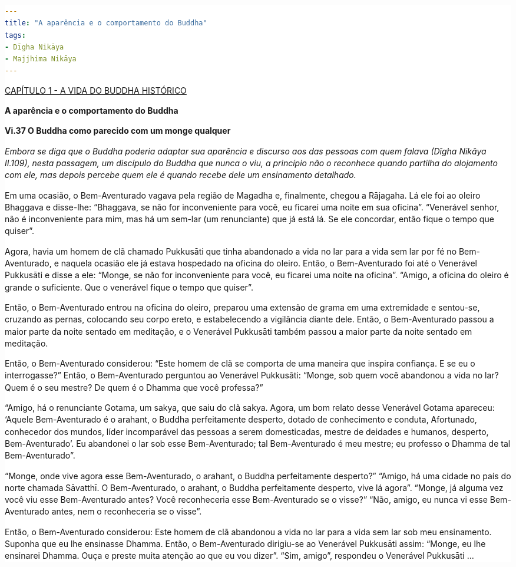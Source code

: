 ```yaml
---
title: "A aparência e o comportamento do Buddha"
tags:
- Dīgha Nikāya
- Majjhima Nikāya
---
```

[CAPÍTULO 1 - A VIDA DO BUDDHA HISTÓRICO](CAPÍTULO%201%20-%20A%20VIDA%20DO%20BUDDHA%20HISTÓRICO.md)

**A aparência e o comportamento do Buddha**

**Vi.37 O Buddha como parecido com um monge qualquer**

*Embora se diga que o Buddha poderia adaptar sua aparência e discurso aos das pessoas com quem falava (Dīgha Nikāya II.109), nesta passagem, um discípulo do Buddha que nunca o viu, a princípio não o reconhece quando partilha do alojamento com ele, mas depois percebe quem ele é quando recebe dele um ensinamento detalhado.*

Em uma ocasião, o Bem-Aventurado vagava pela região de Magadha e, finalmente, chegou a Rājagaha. Lá ele foi ao oleiro Bhaggava e disse-lhe: “Bhaggava, se não for inconveniente para você, eu ficarei uma noite em sua oficina”. “Venerável senhor, não é inconveniente para mim, mas há um sem-lar (um renunciante) que já está lá. Se ele concordar, então fique o tempo que quiser”.

Agora, havia um homem de clã chamado Pukkusāti que tinha abandonado a vida no lar para a vida sem lar por fé no Bem-Aventurado, e naquela ocasião ele já estava hospedado na oficina do oleiro. Então, o Bem-Aventurado foi até o Venerável Pukkusāti e disse a ele: “Monge, se não for inconveniente para você, eu ficarei uma noite na oficina”. “Amigo, a oficina do oleiro é grande o suficiente. Que o venerável fique o tempo que quiser”. 

Então, o Bem-Aventurado entrou na oficina do oleiro, preparou uma extensão de grama em uma extremidade e sentou-se, cruzando as pernas, colocando seu corpo ereto, e estabelecendo a vigilância diante dele. Então, o Bem-Aventurado passou a maior parte da noite sentado em meditação, e o Venerável Pukkusāti também passou a maior parte da noite sentado em meditação. 

Então, o Bem-Aventurado considerou: “Este homem de clã se comporta de uma maneira que inspira confiança. E se eu o interrogasse?” Então, o Bem-Aventurado perguntou ao Venerável Pukkusāti: “Monge, sob quem você abandonou a vida no lar? Quem é o seu mestre? De quem é o Dhamma que você professa?”

“Amigo, há o renunciante Gotama, um sakya, que saiu do clã sakya. Agora, um bom relato desse Venerável Gotama apareceu: ‘Aquele Bem-Aventurado é o arahant, o Buddha perfeitamente desperto, dotado de conhecimento e conduta, Afortunado, conhecedor dos mundos, líder incomparável das pessoas a serem domesticadas, mestre de deidades e humanos, desperto, Bem-Aventurado’. Eu abandonei o lar sob esse Bem-Aventurado; tal Bem-Aventurado é meu mestre; eu professo o Dhamma de tal Bem-Aventurado”.

“Monge, onde vive agora esse Bem-Aventurado, o arahant, o Buddha perfeitamente desperto?” “Amigo, há uma cidade no país do norte chamada Sāvatthī. O Bem-Aventurado, o arahant, o Buddha perfeitamente desperto, vive lá agora”. “Monge, já alguma vez você viu esse Bem-Aventurado antes? Você reconheceria esse Bem-Aventurado se o visse?” “Não, amigo, eu nunca vi esse Bem-Aventurado antes, nem o reconheceria se o visse”. 

Então, o Bem-Aventurado considerou: Este homem de clã abandonou a vida no lar para a vida sem lar sob meu ensinamento. Suponha que eu lhe ensinasse Dhamma. Então, o Bem-Aventurado dirigiu-se ao Venerável Pukkusāti assim: “Monge, eu lhe ensinarei Dhamma. Ouça e preste muita atenção ao que eu vou dizer”. “Sim, amigo”, respondeu o Venerável Pukkusāti ... 
